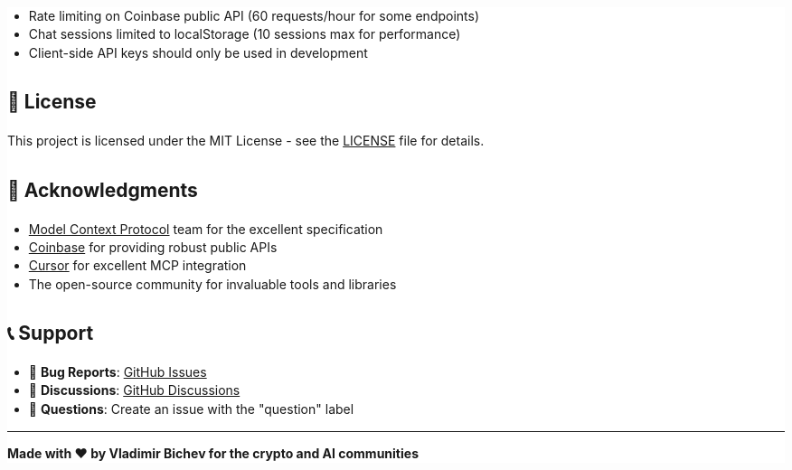 - Rate limiting on Coinbase public API (60 requests/hour for some endpoints)
- Chat sessions limited to localStorage (10 sessions max for performance)
- Client-side API keys should only be used in development

## 📄 License

This project is licensed under the MIT License - see the [LICENSE](LICENSE) file for details.

## 🙏 Acknowledgments

- [Model Context Protocol](https://modelcontextprotocol.io/) team for the excellent specification
- [Coinbase](https://coinbase.com/) for providing robust public APIs
- [Cursor](https://cursor.sh/) for excellent MCP integration
- The open-source community for invaluable tools and libraries

## 📞 Support

- 🐛 **Bug Reports**: [GitHub Issues](https://github.com/your-username/coinbase-chat-mcp/issues)
- 💬 **Discussions**: [GitHub Discussions](https://github.com/your-username/coinbase-chat-mcp/discussions)
- 📧 **Questions**: Create an issue with the "question" label

---

**Made with ❤️ by Vladimir Bichev for the crypto and AI communities**